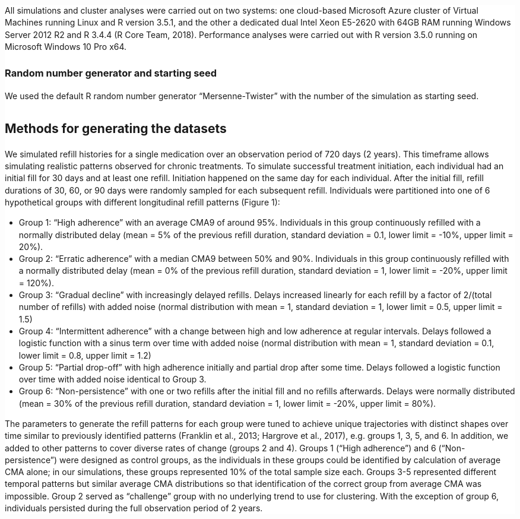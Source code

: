 All simulations and cluster analyses were carried out on two systems:
one cloud-based Microsoft Azure cluster of Virtual Machines running
Linux and R version 3.5.1, and the other a dedicated dual Intel Xeon
E5-2620 with 64GB RAM running Windows Server 2012 R2 and R 3.4.4 (R Core
Team, 2018). Performance analyses were carried out with R version 3.5.0
running on Microsoft Windows 10 Pro x64.

### Random number generator and starting seed

We used the default R random number generator “Mersenne-Twister” with
the number of the simulation as starting seed.

Methods for generating the datasets
-----------------------------------

We simulated refill histories for a single medication over an
observation period of 720 days (2 years). This timeframe allows
simulating realistic patterns observed for chronic treatments. To
simulate successful treatment initiation, each individual had an initial
fill for 30 days and at least one refill. Initiation happened on the
same day for each individual. After the initial fill, refill durations
of 30, 60, or 90 days were randomly sampled for each subsequent refill.
Individuals were partitioned into one of 6 hypothetical groups with
different longitudinal refill patterns (Figure 1):

-   Group 1: “High adherence” with an average CMA9 of around 95%.
    Individuals in this group continuously refilled with a normally
    distributed delay (mean = 5% of the previous refill duration,
    standard deviation = 0.1, lower limit = -10%, upper limit = 20%).
-   Group 2: “Erratic adherence” with a median CMA9 between 50% and 90%.
    Individuals in this group continuously refilled with a normally
    distributed delay (mean = 0% of the previous refill duration,
    standard deviation = 1, lower limit = -20%, upper limit = 120%).
-   Group 3: “Gradual decline” with increasingly delayed refills. Delays
    increased linearly for each refill by a factor of 2/(total number of
    refills) with added noise (normal distribution with mean = 1,
    standard deviation = 1, lower limit = 0.5, upper limit = 1.5)
-   Group 4: “Intermittent adherence” with a change between high and low
    adherence at regular intervals. Delays followed a logistic function
    with a sinus term over time with added noise (normal distribution
    with mean = 1, standard deviation = 0.1, lower limit = 0.8, upper
    limit = 1.2)
-   Group 5: “Partial drop-off” with high adherence initially and
    partial drop after some time. Delays followed a logistic function
    over time with added noise identical to Group 3.
-   Group 6: “Non-persistence” with one or two refills after the initial
    fill and no refills afterwards. Delays were normally distributed
    (mean = 30% of the previous refill duration, standard deviation = 1,
    lower limit = -20%, upper limit = 80%).

The parameters to generate the refill patterns for each group were tuned
to achieve unique trajectories with distinct shapes over time similar to
previously identified patterns (Franklin et al., 2013; Hargrove et al.,
2017), e.g. groups 1, 3, 5, and 6. In addition, we added to other
patterns to cover diverse rates of change (groups 2 and 4). Groups 1
(“High adherence”) and 6 (“Non-persistence”) were designed as control
groups, as the individuals in these groups could be identified by
calculation of average CMA alone; in our simulations, these groups
represented 10% of the total sample size each. Groups 3-5 represented
different temporal patterns but similar average CMA distributions so
that identification of the correct group from average CMA was
impossible. Group 2 served as “challenge” group with no underlying trend
to use for clustering. With the exception of group 6, individuals
persisted during the full observation period of 2 years.
